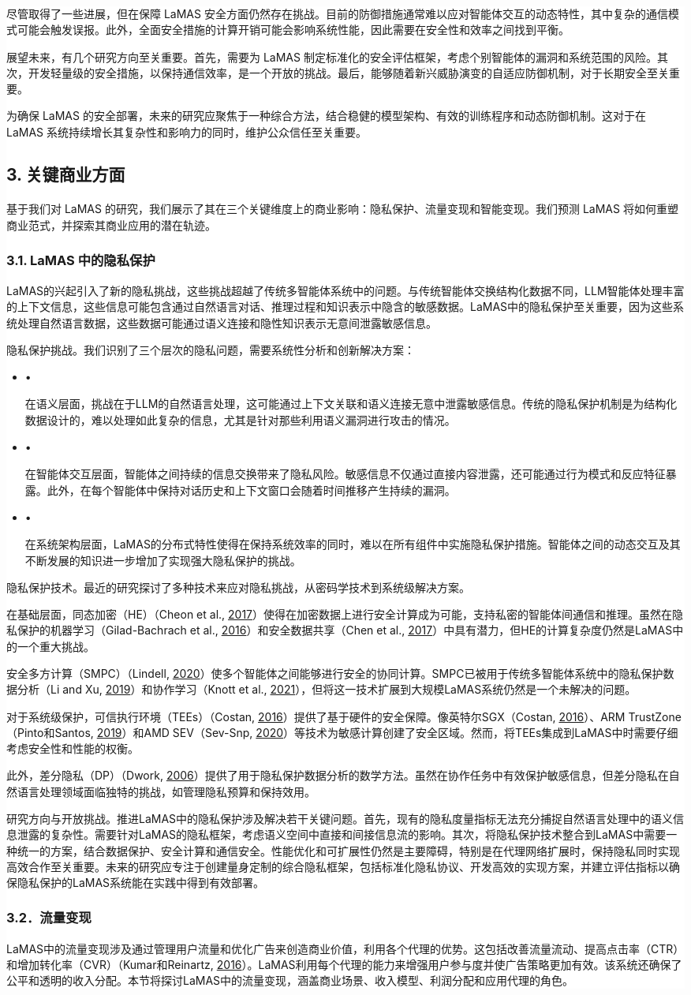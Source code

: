 尽管取得了一些进展，但在保障 LaMAS 安全方面仍然存在挑战。目前的防御措施通常难以应对智能体交互的动态特性，其中复杂的通信模式可能会触发误报。此外，全面安全措施的计算开销可能会影响系统性能，因此需要在安全性和效率之间找到平衡。

展望未来，有几个研究方向至关重要。首先，需要为 LaMAS 制定标准化的安全评估框架，考虑个别智能体的漏洞和系统范围的风险。其次，开发轻量级的安全措施，以保持通信效率，是一个开放的挑战。最后，能够随着新兴威胁演变的自适应防御机制，对于长期安全至关重要。

为确保 LaMAS 的安全部署，未来的研究应聚焦于一种综合方法，结合稳健的模型架构、有效的训练程序和动态防御机制。这对于在 LaMAS 系统持续增长其复杂性和影响力的同时，维护公众信任至关重要。

## 3. 关键商业方面

基于我们对 LaMAS 的研究，我们展示了其在三个关键维度上的商业影响：隐私保护、流量变现和智能变现。我们预测 LaMAS 将如何重塑商业范式，并探索其商业应用的潜在轨迹。

### 3.1. LaMAS 中的隐私保护

LaMAS的兴起引入了新的隐私挑战，这些挑战超越了传统多智能体系统中的问题。与传统智能体交换结构化数据不同，LLM智能体处理丰富的上下文信息，这些信息可能包含通过自然语言对话、推理过程和知识表示中隐含的敏感数据。LaMAS中的隐私保护至关重要，因为这些系统处理自然语言数据，这些数据可能通过语义连接和隐性知识表示无意间泄露敏感信息。

隐私保护挑战。我们识别了三个层次的隐私问题，需要系统性分析和创新解决方案：

+   •

    在语义层面，挑战在于LLM的自然语言处理，这可能通过上下文关联和语义连接无意中泄露敏感信息。传统的隐私保护机制是为结构化数据设计的，难以处理如此复杂的信息，尤其是针对那些利用语义漏洞进行攻击的情况。

+   •

    在智能体交互层面，智能体之间持续的信息交换带来了隐私风险。敏感信息不仅通过直接内容泄露，还可能通过行为模式和反应特征暴露。此外，在每个智能体中保持对话历史和上下文窗口会随着时间推移产生持续的漏洞。

+   •

    在系统架构层面，LaMAS的分布式特性使得在保持系统效率的同时，难以在所有组件中实施隐私保护措施。智能体之间的动态交互及其不断发展的知识进一步增加了实现强大隐私保护的挑战。

隐私保护技术。最近的研究探讨了多种技术来应对隐私挑战，从密码学技术到系统级解决方案。

在基础层面，同态加密（HE）（Cheon et al., [2017](https://arxiv.org/html/2411.14033v2#bib.bib13)）使得在加密数据上进行安全计算成为可能，支持私密的智能体间通信和推理。虽然在隐私保护的机器学习（Gilad-Bachrach et al., [2016](https://arxiv.org/html/2411.14033v2#bib.bib23)）和安全数据共享（Chen et al., [2017](https://arxiv.org/html/2411.14033v2#bib.bib10)）中具有潜力，但HE的计算复杂度仍然是LaMAS中的一个重大挑战。

安全多方计算（SMPC）（Lindell, [2020](https://arxiv.org/html/2411.14033v2#bib.bib38)）使多个智能体之间能够进行安全的协同计算。SMPC已被用于传统多智能体系统中的隐私保护数据分析（Li and Xu, [2019](https://arxiv.org/html/2411.14033v2#bib.bib34)）和协作学习（Knott et al., [2021](https://arxiv.org/html/2411.14033v2#bib.bib31)），但将这一技术扩展到大规模LaMAS系统仍然是一个未解决的问题。

对于系统级保护，可信执行环境（TEEs）（Costan, [2016](https://arxiv.org/html/2411.14033v2#bib.bib15)）提供了基于硬件的安全保障。像英特尔SGX（Costan, [2016](https://arxiv.org/html/2411.14033v2#bib.bib15)）、ARM TrustZone（Pinto和Santos, [2019](https://arxiv.org/html/2411.14033v2#bib.bib47)）和AMD SEV（Sev-Snp, [2020](https://arxiv.org/html/2411.14033v2#bib.bib56)）等技术为敏感计算创建了安全区域。然而，将TEEs集成到LaMAS中时需要仔细考虑安全性和性能的权衡。

此外，差分隐私（DP）（Dwork, [2006](https://arxiv.org/html/2411.14033v2#bib.bib16)）提供了用于隐私保护数据分析的数学方法。虽然在协作任务中有效保护敏感信息，但差分隐私在自然语言处理领域面临独特的挑战，如管理隐私预算和保持效用。

研究方向与开放挑战。推进LaMAS中的隐私保护涉及解决若干关键问题。首先，现有的隐私度量指标无法充分捕捉自然语言处理中的语义信息泄露的复杂性。需要针对LaMAS的隐私框架，考虑语义空间中直接和间接信息流的影响。其次，将隐私保护技术整合到LaMAS中需要一种统一的方案，结合数据保护、安全计算和通信安全。性能优化和可扩展性仍然是主要障碍，特别是在代理网络扩展时，保持隐私同时实现高效合作至关重要。未来的研究应专注于创建量身定制的综合隐私框架，包括标准化隐私协议、开发高效的实现方案，并建立评估指标以确保隐私保护的LaMAS系统能在实践中得到有效部署。

### 3.2．流量变现

LaMAS中的流量变现涉及通过管理用户流量和优化广告来创造商业价值，利用各个代理的优势。这包括改善流量流动、提高点击率（CTR）和增加转化率（CVR）（Kumar和Reinartz, [2016](https://arxiv.org/html/2411.14033v2#bib.bib32)）。LaMAS利用每个代理的能力来增强用户参与度并使广告策略更加有效。该系统还确保了公平和透明的收入分配。本节将探讨LaMAS中的流量变现，涵盖商业场景、收入模型、利润分配和应用代理的角色。
